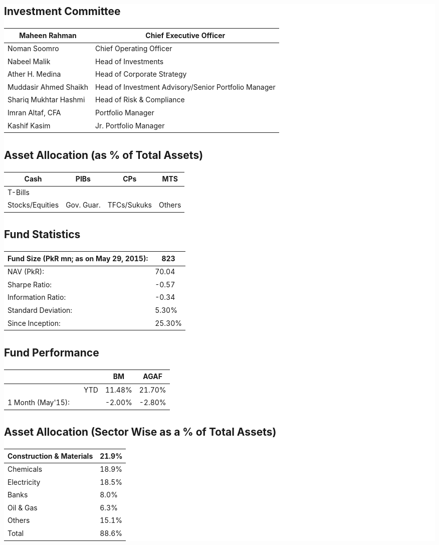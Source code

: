 ## Investment Committee

| Maheen Rahman         | Chief Executive Officer                              |
| --------------------- | ---------------------------------------------------- |
| Noman Soomro          | Chief Operating Officer                              |
| Nabeel Malik          | Head of Investments                                  |
| Ather H. Medina       | Head of Corporate Strategy                           |
| Muddasir Ahmed Shaikh | Head of Investment Advisory/Senior Portfolio Manager |
| Shariq Mukhtar Hashmi | Head of Risk & Compliance                            |
| Imran Altaf, CFA      | Portfolio Manager                                    |
| Kashif Kasim          | Jr. Portfolio Manager                                |

## Asset Allocation (as % of Total Assets)

| Cash            | PIBs       | CPs         | MTS    |
| --------------- | ---------- | ----------- | ------ |
| T-Bills         |            |             |        |
| Stocks/Equities | Gov. Guar. | TFCs/Sukuks | Others |

## Fund Statistics

| Fund Size (PkR mn; as on May 29, 2015): | 823    |
| --------------------------------------- | ------ |
| NAV (PkR):                              | 70.04  |
| Sharpe Ratio:                           | -0.57  |
| Information Ratio:                      | -0.34  |
| Standard Deviation:                     | 5.30%  |
| Since Inception:                        | 25.30% |

## Fund Performance

|                   |     |     | BM     | AGAF   |
| ----------------- | --- | --- | ------ | ------ |
|                   |     | YTD | 11.48% | 21.70% |
| 1 Month (May'15): |     |     | -2.00% | -2.80% |

## Asset Allocation (Sector Wise as a % of Total Assets)

| Construction & Materials | 21.9% |
| ------------------------ | ----- |
| Chemicals                | 18.9% |
| Electricity              | 18.5% |
| Banks                    | 8.0%  |
| Oil & Gas                | 6.3%  |
| Others                   | 15.1% |
| Total                    | 88.6% |
